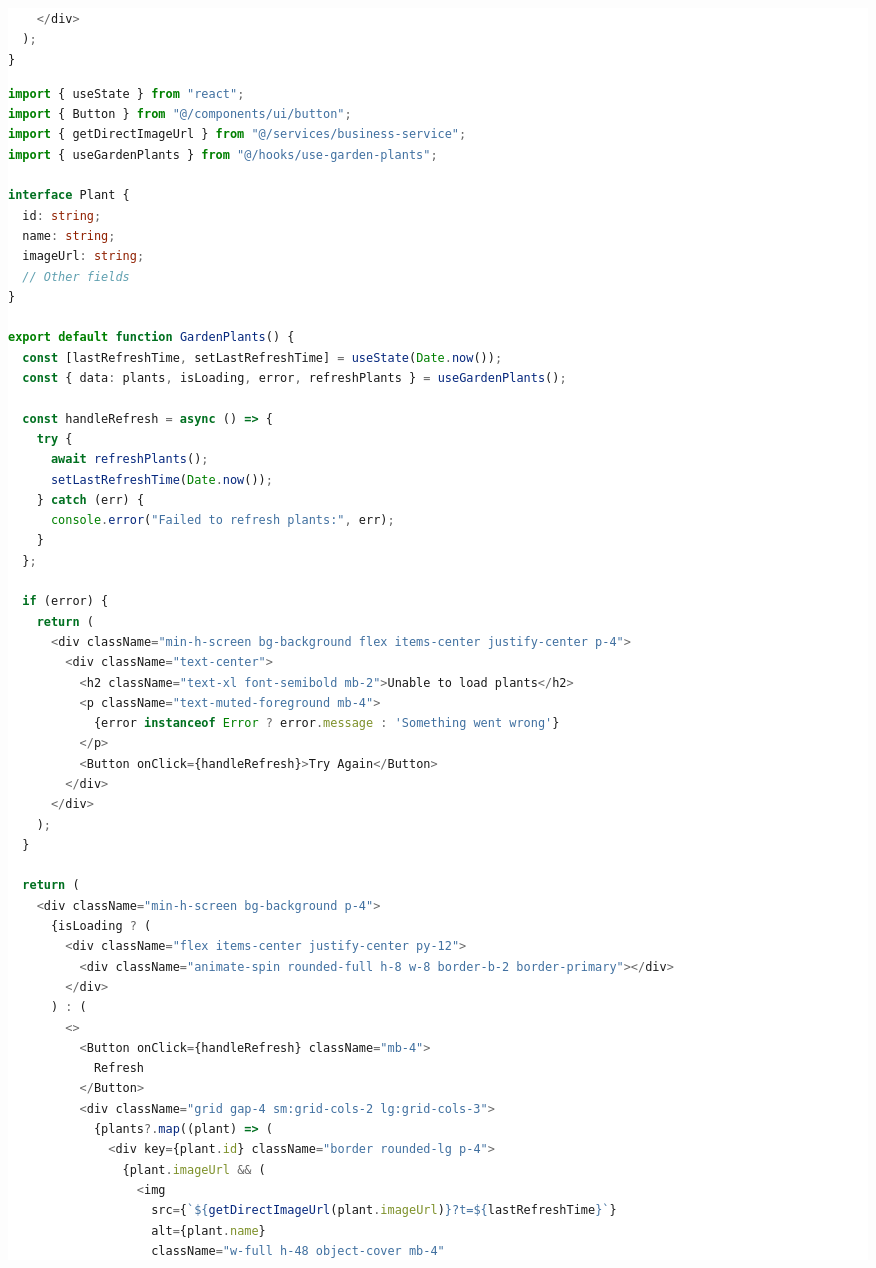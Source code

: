 ```typescript
    </div>
  );
}
```

```typescript
import { useState } from "react";
import { Button } from "@/components/ui/button";
import { getDirectImageUrl } from "@/services/business-service";
import { useGardenPlants } from "@/hooks/use-garden-plants";

interface Plant {
  id: string;
  name: string;
  imageUrl: string;
  // Other fields
}

export default function GardenPlants() {
  const [lastRefreshTime, setLastRefreshTime] = useState(Date.now());
  const { data: plants, isLoading, error, refreshPlants } = useGardenPlants();

  const handleRefresh = async () => {
    try {
      await refreshPlants();
      setLastRefreshTime(Date.now());
    } catch (err) {
      console.error("Failed to refresh plants:", err);
    }
  };

  if (error) {
    return (
      <div className="min-h-screen bg-background flex items-center justify-center p-4">
        <div className="text-center">
          <h2 className="text-xl font-semibold mb-2">Unable to load plants</h2>
          <p className="text-muted-foreground mb-4">
            {error instanceof Error ? error.message : 'Something went wrong'}
          </p>
          <Button onClick={handleRefresh}>Try Again</Button>
        </div>
      </div>
    );
  }

  return (
    <div className="min-h-screen bg-background p-4">
      {isLoading ? (
        <div className="flex items-center justify-center py-12">
          <div className="animate-spin rounded-full h-8 w-8 border-b-2 border-primary"></div>
        </div>
      ) : (
        <>
          <Button onClick={handleRefresh} className="mb-4">
            Refresh
          </Button>
          <div className="grid gap-4 sm:grid-cols-2 lg:grid-cols-3">
            {plants?.map((plant) => (
              <div key={plant.id} className="border rounded-lg p-4">
                {plant.imageUrl && (
                  <img
                    src={`${getDirectImageUrl(plant.imageUrl)}?t=${lastRefreshTime}`}
                    alt={plant.name}
                    className="w-full h-48 object-cover mb-4"
```